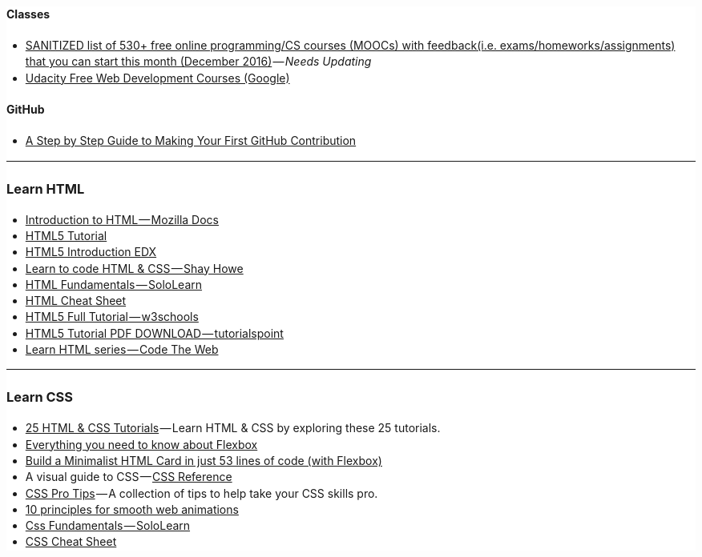 #### Classes

-   <span id="666a"><a href="https://www.reddit.com/r/learnprogramming/comments/5gr8nw/heres_a_sanitized_list_of_530_free_online/" class="markup--anchor markup--li-anchor">SANITIZED list of 530+ free online programming/CS courses (MOOCs) with feedback(i.e. exams/homeworks/assignments) that you can start this month (December 2016)</a> — *Needs Updating*</span>
-   <span id="9403"><a href="https://www.udacity.com/courses/web-development" class="markup--anchor markup--li-anchor">Udacity Free Web Development Courses (Google)</a></span>

#### GitHub

-   <span id="7588"><a href="https://codeburst.io/a-step-by-step-guide-to-making-your-first-github-contribution-5302260a2940" class="markup--anchor markup--li-anchor">A Step by Step Guide to Making Your First GitHub Contribution</a></span>

------------------------------------------------------------------------

### Learn HTML

-   <span id="9082"><a href="https://developer.mozilla.org/en-US/docs/Learn/HTML/Introduction_to_HTML" class="markup--anchor markup--li-anchor">Introduction to HTML — Mozilla Docs</a></span>
-   <span id="d76e"><a href="http://www.html5tutorial.info/" class="markup--anchor markup--li-anchor">HTML5 Tutorial</a></span>
-   <span id="f606"><a href="https://www.edx.org/course/html5-introduction-w3cx-html5-0x-0" class="markup--anchor markup--li-anchor">HTML5 Introduction EDX</a></span>
-   <span id="3232"><a href="http://learn.shayhowe.com/html-css/" class="markup--anchor markup--li-anchor">Learn to code HTML &amp; CSS — Shay Howe</a></span>
-   <span id="539d"><a href="https://www.sololearn.com/Course/HTML/" class="markup--anchor markup--li-anchor">HTML Fundamentals — SoloLearn</a></span>
-   <span id="ab80"><a href="https://websitesetup.org/html5-cheat-sheet/" class="markup--anchor markup--li-anchor">HTML Cheat Sheet</a></span>
-   <span id="8dcf"><a href="https://www.w3schools.com/html/" class="markup--anchor markup--li-anchor">HTML5 Full Tutorial — w3schools</a></span>
-   <span id="ef32"><a href="https://www.tutorialspoint.com/html5/html5_tutorial.pdf" class="markup--anchor markup--li-anchor">HTML5 Tutorial PDF DOWNLOAD — tutorialspoint</a></span>
-   <span id="fc0a"><a href="https://codetheweb.blog/learn/html/" class="markup--anchor markup--li-anchor">Learn HTML series — Code The Web</a></span>

------------------------------------------------------------------------

### Learn CSS

-   <span id="dfa6"><a href="https://codeburst.io/25-html-css-tutorials-6a864f387185" class="markup--anchor markup--li-anchor">25 HTML &amp; CSS Tutorials</a> — Learn HTML & CSS by exploring these 25 tutorials.</span>
-   <span id="522f"><a href="https://medium.freecodecamp.com/understanding-flexbox-everything-you-need-to-know-b4013d4dc9af#.nusbqoyuc" class="markup--anchor markup--li-anchor">Everything you need to know about Flexbox</a></span>
-   <span id="c3eb"><a href="https://codeburst.io/build-a-minimalist-html-card-in-just-53-lines-of-code-with-flexbox-b40801927eb5" class="markup--anchor markup--li-anchor">Build a Minimalist HTML Card in just 53 lines of code (with Flexbox)</a></span>
-   <span id="53db">A visual guide to CSS — <a href="http://cssreference.io/" class="markup--anchor markup--li-anchor">CSS Reference</a></span>
-   <span id="f175"><a href="https://github.com/AllThingsSmitty/css-protips?utm_source=mybridge&amp;utm_medium=blog&amp;utm_campaign=read_more" class="markup--anchor markup--li-anchor">CSS Pro Tips</a> — A collection of tips to help take your CSS skills pro.</span>
-   <span id="e1e8"><a href="https://blog.gyrosco.pe/smooth-css-animations-7d8ffc2c1d29#.y6p8vkehd" class="markup--anchor markup--li-anchor">10 principles for smooth web animations</a></span>
-   <span id="aafd"><a href="https://www.sololearn.com/Course/CSS/" class="markup--anchor markup--li-anchor">Css Fundamentals — SoloLearn</a></span>
-   <span id="650b"><a href="https://websitesetup.org/css3-cheat-sheet/" class="markup--anchor markup--li-anchor">CSS Cheat Sheet</a></span>
